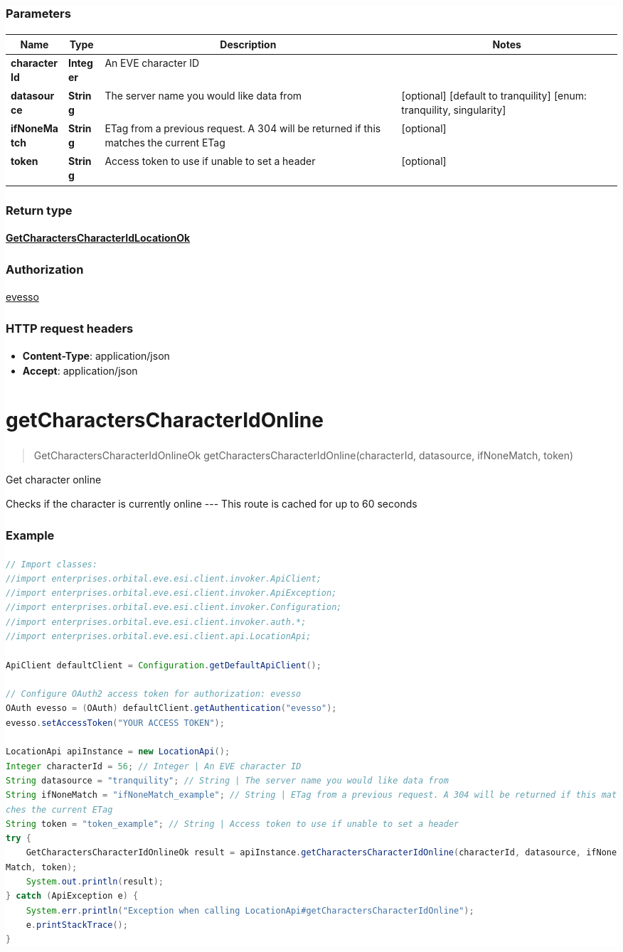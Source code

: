 ### Parameters

Name | Type | Description  | Notes
------------- | ------------- | ------------- | -------------
 **characterId** | **Integer**| An EVE character ID |
 **datasource** | **String**| The server name you would like data from | [optional] [default to tranquility] [enum: tranquility, singularity]
 **ifNoneMatch** | **String**| ETag from a previous request. A 304 will be returned if this matches the current ETag | [optional]
 **token** | **String**| Access token to use if unable to set a header | [optional]

### Return type

[**GetCharactersCharacterIdLocationOk**](GetCharactersCharacterIdLocationOk.md)

### Authorization

[evesso](../README.md#evesso)

### HTTP request headers

 - **Content-Type**: application/json
 - **Accept**: application/json

<a name="getCharactersCharacterIdOnline"></a>
# **getCharactersCharacterIdOnline**
> GetCharactersCharacterIdOnlineOk getCharactersCharacterIdOnline(characterId, datasource, ifNoneMatch, token)

Get character online

Checks if the character is currently online  ---  This route is cached for up to 60 seconds

### Example
```java
// Import classes:
//import enterprises.orbital.eve.esi.client.invoker.ApiClient;
//import enterprises.orbital.eve.esi.client.invoker.ApiException;
//import enterprises.orbital.eve.esi.client.invoker.Configuration;
//import enterprises.orbital.eve.esi.client.invoker.auth.*;
//import enterprises.orbital.eve.esi.client.api.LocationApi;

ApiClient defaultClient = Configuration.getDefaultApiClient();

// Configure OAuth2 access token for authorization: evesso
OAuth evesso = (OAuth) defaultClient.getAuthentication("evesso");
evesso.setAccessToken("YOUR ACCESS TOKEN");

LocationApi apiInstance = new LocationApi();
Integer characterId = 56; // Integer | An EVE character ID
String datasource = "tranquility"; // String | The server name you would like data from
String ifNoneMatch = "ifNoneMatch_example"; // String | ETag from a previous request. A 304 will be returned if this matches the current ETag
String token = "token_example"; // String | Access token to use if unable to set a header
try {
    GetCharactersCharacterIdOnlineOk result = apiInstance.getCharactersCharacterIdOnline(characterId, datasource, ifNoneMatch, token);
    System.out.println(result);
} catch (ApiException e) {
    System.err.println("Exception when calling LocationApi#getCharactersCharacterIdOnline");
    e.printStackTrace();
}
```
